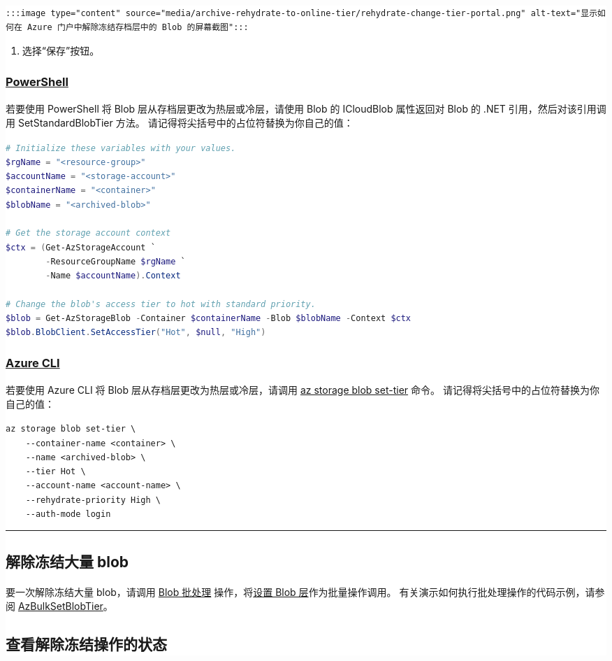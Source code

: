     :::image type="content" source="media/archive-rehydrate-to-online-tier/rehydrate-change-tier-portal.png" alt-text="显示如何在 Azure 门户中解除冻结存档层中的 Blob 的屏幕截图":::

1. 选择“保存”按钮。

### <a name="powershell"></a>[PowerShell](#tab/powershell)

若要使用 PowerShell 将 Blob 层从存档层更改为热层或冷层，请使用 Blob 的 ICloudBlob 属性返回对 Blob 的 .NET 引用，然后对该引用调用 SetStandardBlobTier 方法。 请记得将尖括号中的占位符替换为你自己的值：

```powershell
# Initialize these variables with your values.
$rgName = "<resource-group>"
$accountName = "<storage-account>"
$containerName = "<container>"
$blobName = "<archived-blob>"

# Get the storage account context
$ctx = (Get-AzStorageAccount `
        -ResourceGroupName $rgName `
        -Name $accountName).Context

# Change the blob's access tier to hot with standard priority.
$blob = Get-AzStorageBlob -Container $containerName -Blob $blobName -Context $ctx
$blob.BlobClient.SetAccessTier("Hot", $null, "High")
```

### <a name="azure-cli"></a>[Azure CLI](#tab/azure-cli)

若要使用 Azure CLI 将 Blob 层从存档层更改为热层或冷层，请调用 [az storage blob set-tier](/cli/azure/storage/blob#az_storage_blob_set_tier) 命令。 请记得将尖括号中的占位符替换为你自己的值：

```azurecli
az storage blob set-tier \
    --container-name <container> \
    --name <archived-blob> \
    --tier Hot \
    --account-name <account-name> \
    --rehydrate-priority High \
    --auth-mode login
```

---

## <a name="rehydrate-a-large-number-of-blobs"></a>解除冻结大量 blob

要一次解除冻结大量 blob，请调用 [Blob 批处理](/rest/api/storageservices/blob-batch) 操作，将[设置 Blob 层](/rest/api/storageservices/set-blob-tier)作为批量操作调用。 有关演示如何执行批处理操作的代码示例，请参阅 [AzBulkSetBlobTier](/samples/azure/azbulksetblobtier/azbulksetblobtier/)。

## <a name="check-the-status-of-a-rehydration-operation"></a>查看解除冻结操作的状态
